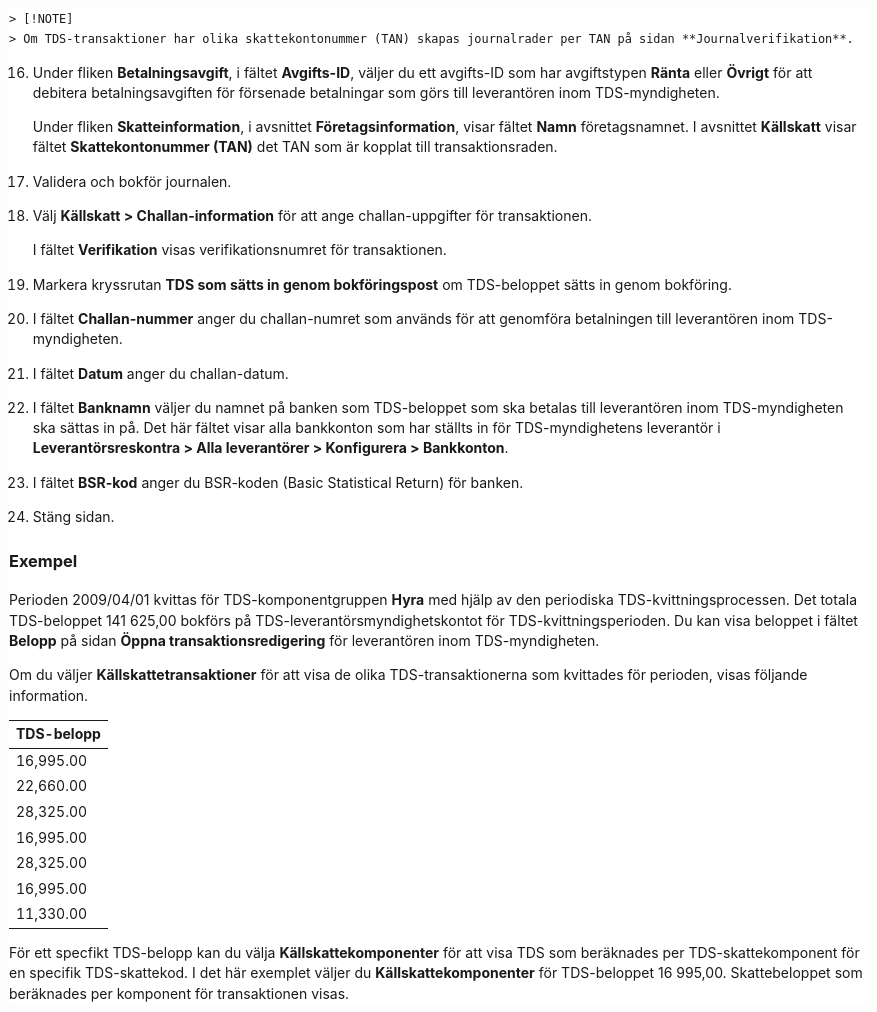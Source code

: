     > [!NOTE]
    > Om TDS-transaktioner har olika skattekontonummer (TAN) skapas journalrader per TAN på sidan **Journalverifikation**.

16. Under fliken **Betalningsavgift**, i fältet **Avgifts-ID**, väljer du ett avgifts-ID som har avgiftstypen **Ränta** eller **Övrigt** för att debitera betalningsavgiften för försenade betalningar som görs till leverantören inom TDS-myndigheten.

    Under fliken **Skatteinformation**, i avsnittet **Företagsinformation**, visar fältet **Namn** företagsnamnet. I avsnittet **Källskatt** visar fältet **Skattekontonummer (TAN)** det TAN som är kopplat till transaktionsraden.

17. Validera och bokför journalen.
18. Välj **Källskatt \> Challan-information** för att ange challan-uppgifter för transaktionen.

    I fältet **Verifikation** visas verifikationsnumret för transaktionen.
    
19. Markera kryssrutan **TDS som sätts in genom bokföringspost** om TDS-beloppet sätts in genom bokföring.
20. I fältet **Challan-nummer** anger du challan-numret som används för att genomföra betalningen till leverantören inom TDS-myndigheten.
21. I fältet **Datum** anger du challan-datum.
22. I fältet **Banknamn** väljer du namnet på banken som TDS-beloppet som ska betalas till leverantören inom TDS-myndigheten ska sättas in på. Det här fältet visar alla bankkonton som har ställts in för TDS-myndighetens leverantör i **Leverantörsreskontra \> Alla leverantörer \> Konfigurera \> Bankkonton**.
23. I fältet **BSR-kod** anger du BSR-koden (Basic Statistical Return) för banken.
24. Stäng sidan.

### <a name="example"></a>Exempel

Perioden 2009/04/01 kvittas för TDS-komponentgruppen **Hyra** med hjälp av den periodiska TDS-kvittningsprocessen. Det totala TDS-beloppet 141 625,00 bokförs på TDS-leverantörsmyndighetskontot för TDS-kvittningsperioden. Du kan visa beloppet i fältet **Belopp** på sidan **Öppna transaktionsredigering** för leverantören inom TDS-myndigheten.

Om du väljer **Källskattetransaktioner** för att visa de olika TDS-transaktionerna som kvittades för perioden, visas följande information.

| TDS-belopp |
|------------|
| 16,995.00  |
| 22,660.00  |
| 28,325.00  |
| 16,995.00  |
| 28,325.00  |
| 16,995.00  |
| 11,330.00  |

För ett specfikt TDS-belopp kan du välja **Källskattekomponenter** för att visa TDS som beräknades per TDS-skattekomponent för en specifik TDS-skattekod. I det här exemplet väljer du **Källskattekomponenter** för TDS-beloppet 16 995,00. Skattebeloppet som beräknades per komponent för transaktionen visas.
